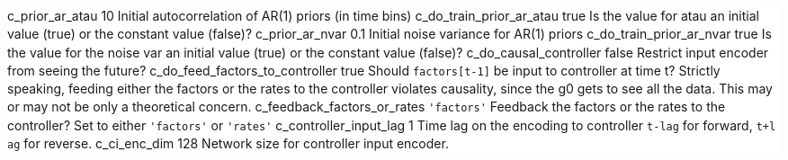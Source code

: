 <tr class="hp-rare">
<td>c_prior_ar_atau</td>
<td>10</td>
<td>Initial autocorrelation of AR(1) priors (in time bins)</td>
</tr>

<tr class="hp-rare">
<td>c_do_train_prior_ar_atau</td>
<td>true</td>
<td>Is the value for atau an initial value (true) or the constant value (false)?</td>
</tr>

<tr class="hp-rare">
<td>c_prior_ar_nvar</td>
<td>0.1</td>
<td>Initial noise variance for AR(1) priors</td>
</tr>

<tr class="hp-rare">
<td>c_do_train_prior_ar_nvar</td>
<td>true</td>
<td>Is the value for the noise var an initial value (true) or the constant value (false)?</td>
</tr>

<tr class="hp-medium">
<td>c_do_causal_controller</td>
<td>false</td>
<td>Restrict input encoder from seeing the future?</td>
</tr>

<tr class="hp-medium">
<td>c_do_feed_factors_to_controller</td>
<td>true</td>
<td>Should <code>factors[t-1]</code> be input to controller at time t? Strictly speaking, feeding either the factors or the rates to the controller violates causality, since the g0 gets to see all the data. This may or may not be only a theoretical concern.</td>
</tr>

<tr class="hp-rare">
<td>c_feedback_factors_or_rates</td>
<td><code>'factors'</code></td>
<td>Feedback the factors or the rates to the controller? Set to either <code>'factors'</code> or <code>'rates'</code></td>
</tr>

<tr class="hp-common">
<td>c_controller_input_lag</td>
<td>1</td>
<td>Time lag on the encoding to controller <code>t-lag</code> for forward, <code>t+lag</code> for reverse.</td>
</tr>

<tr class="hp-medium">
<td>c_ci_enc_dim</td>
<td>128</td>
<td>Network size for controller input encoder.</td>
</tr>
